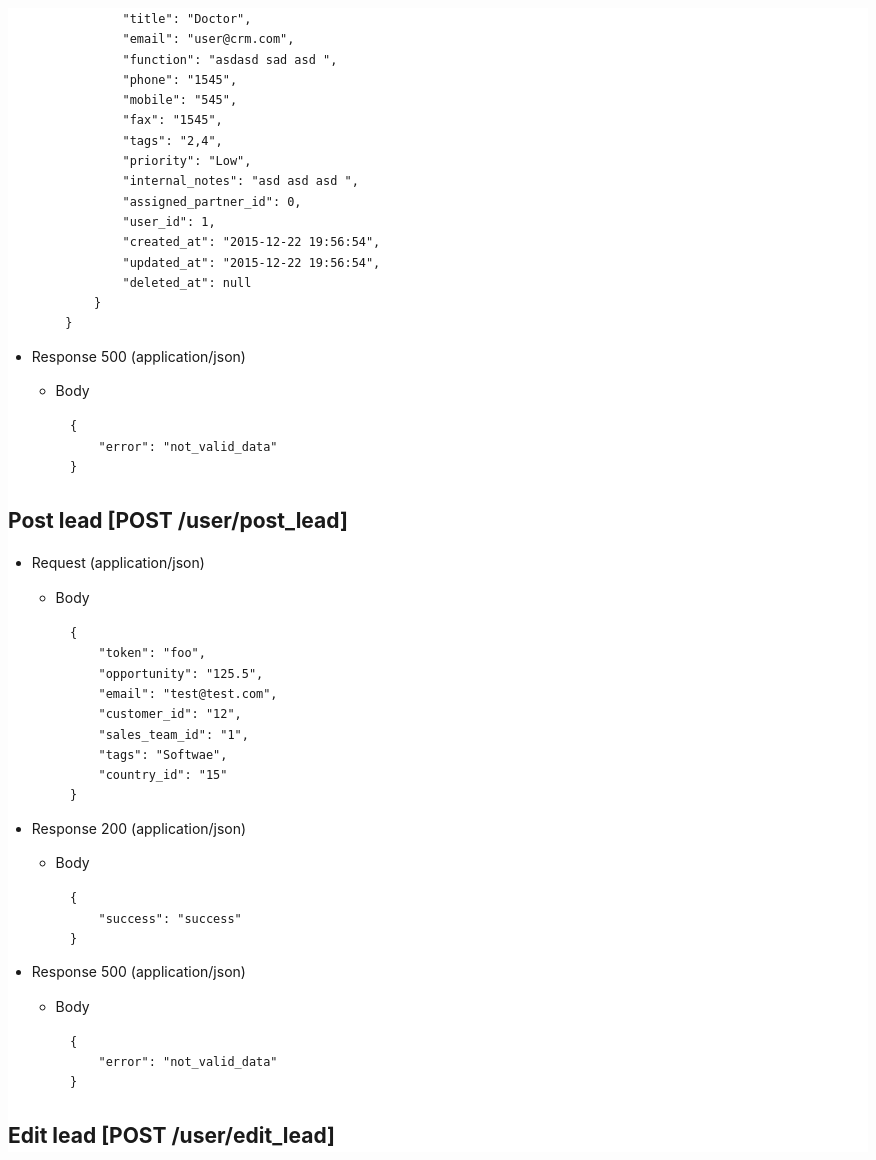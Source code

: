                     "title": "Doctor",
                    "email": "user@crm.com",
                    "function": "asdasd sad asd ",
                    "phone": "1545",
                    "mobile": "545",
                    "fax": "1545",
                    "tags": "2,4",
                    "priority": "Low",
                    "internal_notes": "asd asd asd ",
                    "assigned_partner_id": 0,
                    "user_id": 1,
                    "created_at": "2015-12-22 19:56:54",
                    "updated_at": "2015-12-22 19:56:54",
                    "deleted_at": null
                }
            }

+ Response 500 (application/json)
    + Body

            {
                "error": "not_valid_data"
            }

## Post lead [POST /user/post_lead]


+ Request (application/json)
    + Body

            {
                "token": "foo",
                "opportunity": "125.5",
                "email": "test@test.com",
                "customer_id": "12",
                "sales_team_id": "1",
                "tags": "Softwae",
                "country_id": "15"
            }

+ Response 200 (application/json)
    + Body

            {
                "success": "success"
            }

+ Response 500 (application/json)
    + Body

            {
                "error": "not_valid_data"
            }

## Edit lead [POST /user/edit_lead]
